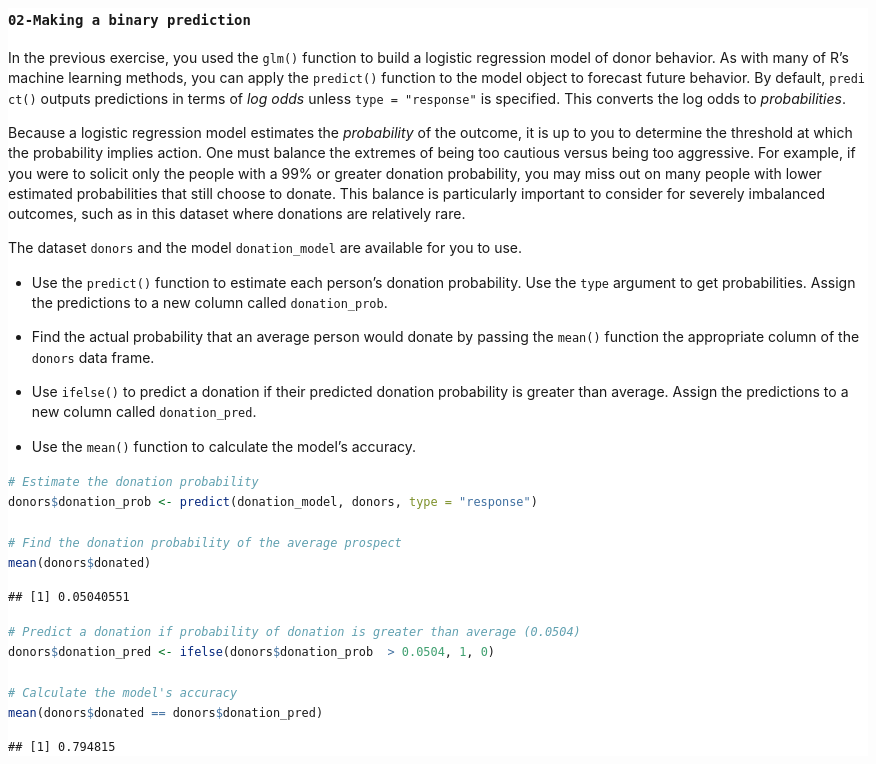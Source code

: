 ### **`02-Making a binary prediction`**

In the previous exercise, you used the `glm()` function to build a
logistic regression model of donor behavior. As with many of R’s machine
learning methods, you can apply the `predict()` function to the model
object to forecast future behavior. By default, `predict()` outputs
predictions in terms of *log odds* unless `type = "response"` is
specified. This converts the log odds to *probabilities*.

Because a logistic regression model estimates the *probability* of the
outcome, it is up to you to determine the threshold at which the
probability implies action. One must balance the extremes of being too
cautious versus being too aggressive. For example, if you were to
solicit only the people with a 99% or greater donation probability, you
may miss out on many people with lower estimated probabilities that
still choose to donate. This balance is particularly important to
consider for severely imbalanced outcomes, such as in this dataset where
donations are relatively rare.

The dataset `donors` and the model `donation_model` are available for
you to use.

-   Use the `predict()` function to estimate each person’s donation
    probability. Use the `type` argument to get probabilities. Assign
    the predictions to a new column called `donation_prob`.

-   Find the actual probability that an average person would donate by
    passing the `mean()` function the appropriate column of the `donors`
    data frame.

-   Use `ifelse()` to predict a donation if their predicted donation
    probability is greater than average. Assign the predictions to a new
    column called `donation_pred`.

-   Use the `mean()` function to calculate the model’s accuracy.

``` r
# Estimate the donation probability
donors$donation_prob <- predict(donation_model, donors, type = "response")

# Find the donation probability of the average prospect
mean(donors$donated)
```

    ## [1] 0.05040551

``` r
# Predict a donation if probability of donation is greater than average (0.0504)
donors$donation_pred <- ifelse(donors$donation_prob  > 0.0504, 1, 0)

# Calculate the model's accuracy
mean(donors$donated == donors$donation_pred)
```

    ## [1] 0.794815
